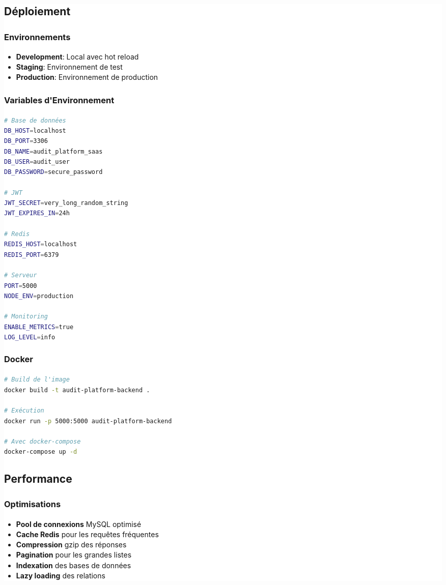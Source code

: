 ## Déploiement

### Environnements
- **Development**: Local avec hot reload
- **Staging**: Environnement de test
- **Production**: Environnement de production

### Variables d'Environnement
```bash
# Base de données
DB_HOST=localhost
DB_PORT=3306
DB_NAME=audit_platform_saas
DB_USER=audit_user
DB_PASSWORD=secure_password

# JWT
JWT_SECRET=very_long_random_string
JWT_EXPIRES_IN=24h

# Redis
REDIS_HOST=localhost
REDIS_PORT=6379

# Serveur
PORT=5000
NODE_ENV=production

# Monitoring
ENABLE_METRICS=true
LOG_LEVEL=info
```

### Docker
```bash
# Build de l'image
docker build -t audit-platform-backend .

# Exécution
docker run -p 5000:5000 audit-platform-backend

# Avec docker-compose
docker-compose up -d
```

## Performance

### Optimisations
- **Pool de connexions** MySQL optimisé
- **Cache Redis** pour les requêtes fréquentes
- **Compression** gzip des réponses
- **Pagination** pour les grandes listes
- **Indexation** des bases de données
- **Lazy loading** des relations
